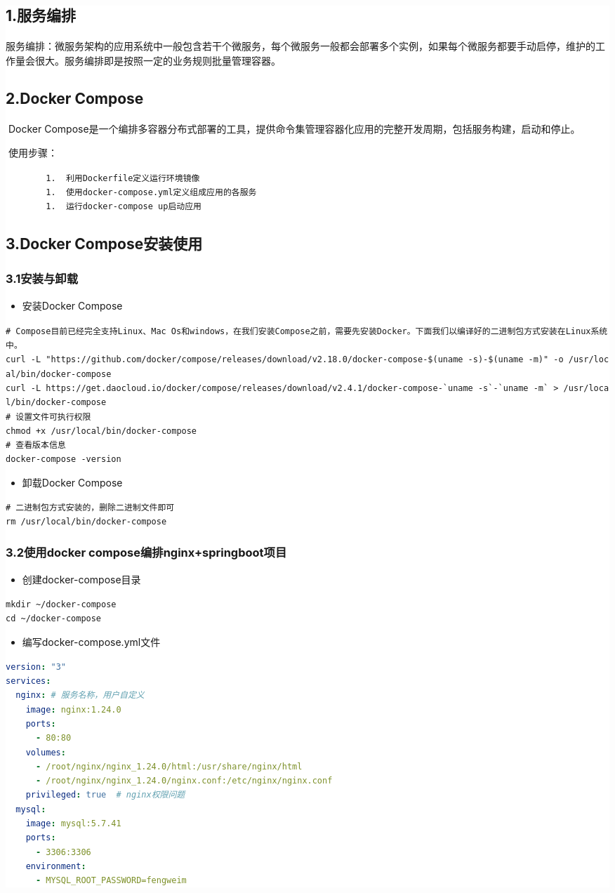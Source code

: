 ## 1.服务编排

服务编排：微服务架构的应用系统中一般包含若干个微服务，每个微服务一般都会部署多个实例，如果每个微服务都要手动启停，维护的工作量会很大。服务编排即是按照一定的业务规则批量管理容器。

## 2.Docker Compose

​		Docker Compose是一个编排多容器分布式部署的工具，提供命令集管理容器化应用的完整开发周期，包括服务构建，启动和停止。

​		使用步骤：

			1.	利用Dockerfile定义运行环境镜像
			1.	使用docker-compose.yml定义组成应用的各服务
			1.	运行docker-compose up启动应用

## 3.Docker Compose安装使用

### 3.1安装与卸载

- 安装Docker Compose

```shell
# Compose目前已经完全支持Linux、Mac Os和windows，在我们安装Compose之前，需要先安装Docker。下面我们以编译好的二进制包方式安装在Linux系统中。
curl -L "https://github.com/docker/compose/releases/download/v2.18.0/docker-compose-$(uname -s)-$(uname -m)" -o /usr/local/bin/docker-compose
curl -L https://get.daocloud.io/docker/compose/releases/download/v2.4.1/docker-compose-`uname -s`-`uname -m` > /usr/local/bin/docker-compose
# 设置文件可执行权限
chmod +x /usr/local/bin/docker-compose
# 查看版本信息
docker-compose -version
```

- 卸载Docker Compose

```shell
# 二进制包方式安装的，删除二进制文件即可
rm /usr/local/bin/docker-compose
```

### 3.2使用docker compose编排nginx+springboot项目

- 创建docker-compose目录

```shell
mkdir ~/docker-compose
cd ~/docker-compose
```

- 编写docker-compose.yml文件

```yaml
version: "3"
services:
  nginx: # 服务名称，用户自定义
    image: nginx:1.24.0 
    ports:
      - 80:80
    volumes:
      - /root/nginx/nginx_1.24.0/html:/usr/share/nginx/html
      - /root/nginx/nginx_1.24.0/nginx.conf:/etc/nginx/nginx.conf
    privileged: true  # nginx权限问题
  mysql:
    image: mysql:5.7.41
    ports: 
      - 3306:3306
    environment:
      - MYSQL_ROOT_PASSWORD=fengweim
```
